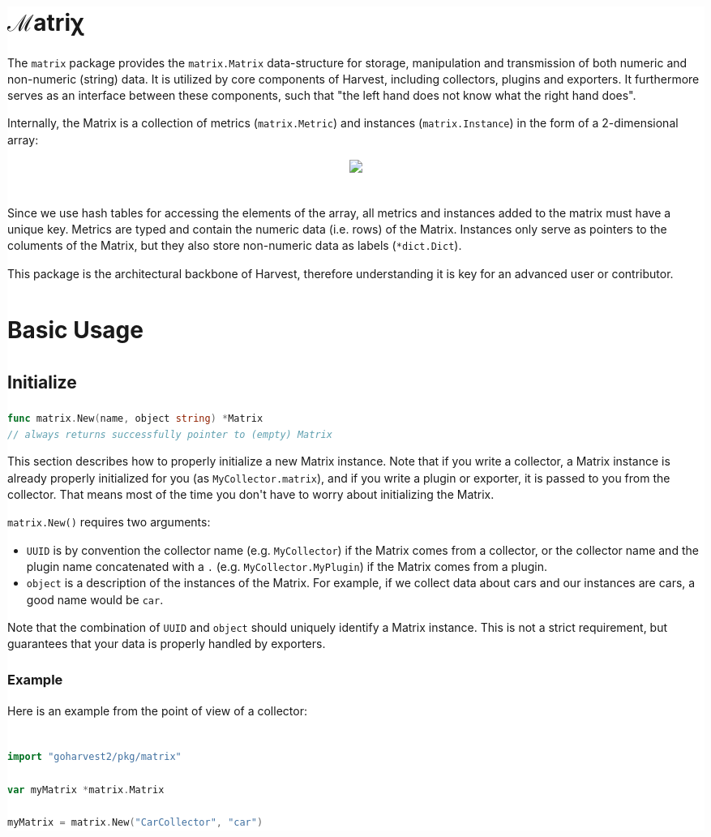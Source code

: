 # ℳatriχ


The `matrix` package provides the `matrix.Matrix` data-structure for storage, manipulation and transmission of both numeric and non-numeric (string) data. It is utilized by core components of Harvest, including collectors, plugins and exporters. It furthermore serves as an interface between these components, such that "the left hand does not know what the right hand does".

Internally, the Matrix is a collection of metrics (`matrix.Metric`) and instances (`matrix.Instance`) in the form of a 2-dimensional array:

<center><img src="matrix.png" width="70%"></center><br />

Since we use hash tables for accessing the elements of the array, all metrics and instances added to the matrix must have a unique key. Metrics are typed and contain the numeric data (i.e. rows) of the Matrix. Instances only serve as pointers to the columents of the Matrix, but they also store non-numeric data as labels (`*dict.Dict`).

This package is the architectural backbone of Harvest, therefore understanding it is key for an advanced user or contributor.

# Basic Usage
## Initialize
```go
func matrix.New(name, object string) *Matrix
// always returns successfully pointer to (empty) Matrix 
```
This section describes how to properly initialize a new Matrix instance. Note that if you write a collector, a Matrix instance is already properly initialized for you (as `MyCollector.matrix`), and if you write a plugin or exporter, it is passed to you from the collector. That means most of the time you don't have to worry about initializing the Matrix.

`matrix.New()` requires two arguments:
* `UUID` is by convention the collector name (e.g. `MyCollector`) if the Matrix comes from a collector, or the collector name and the plugin name concatenated with a `.` (e.g. `MyCollector.MyPlugin`) if the Matrix comes from a plugin.
* `object` is a description of the instances of the Matrix. For example, if we collect data about cars and our instances are cars, a good name would be `car`.

Note that the combination of `UUID` and `object` should uniquely identify a Matrix instance. This is not a strict requirement, but guarantees that your data is properly handled by exporters.

### Example
Here is an example from the point of view of a collector:

```go

import "goharvest2/pkg/matrix"

var myMatrix *matrix.Matrix

myMatrix = matrix.New("CarCollector", "car")
```

